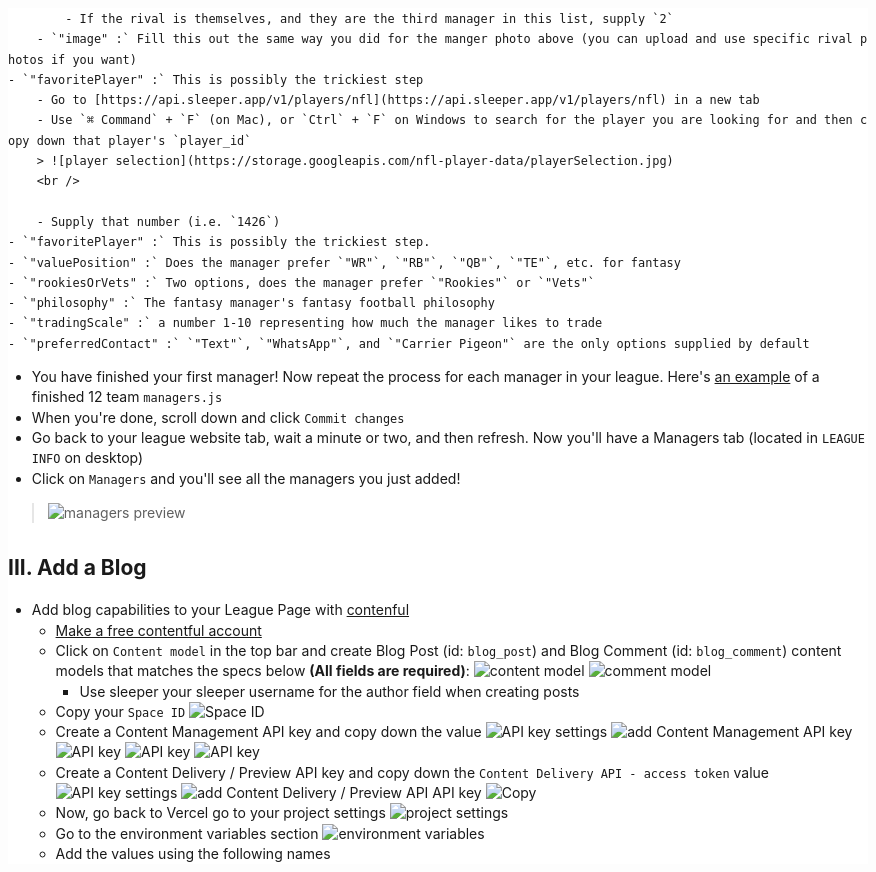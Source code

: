             - If the rival is themselves, and they are the third manager in this list, supply `2`
        - `"image" :` Fill this out the same way you did for the manger photo above (you can upload and use specific rival photos if you want) 
    - `"favoritePlayer" :` This is possibly the trickiest step
        - Go to [https://api.sleeper.app/v1/players/nfl](https://api.sleeper.app/v1/players/nfl) in a new tab
        - Use `⌘ Command` + `F` (on Mac), or `Ctrl` + `F` on Windows to search for the player you are looking for and then copy down that player's `player_id`
        > ![player selection](https://storage.googleapis.com/nfl-player-data/playerSelection.jpg)
        <br />

        - Supply that number (i.e. `1426`)
    - `"favoritePlayer" :` This is possibly the trickiest step.
    - `"valuePosition" :` Does the manager prefer `"WR"`, `"RB"`, `"QB"`, `"TE"`, etc. for fantasy
    - `"rookiesOrVets" :` Two options, does the manager prefer `"Rookies"` or `"Vets"`
    - `"philosophy" :` The fantasy manager's fantasy football philosophy
    - `"tradingScale" :` a number 1-10 representing how much the manager likes to trade
    - `"preferredContact" :` `"Text"`, `"WhatsApp"`, and `"Carrier Pigeon"` are the only options supplied by default

- You have finished your first manager! Now repeat the process for each manager in your league. Here's [an example](https://github.com/nmelhado2/league-page/blob/master/src/routes/managers/managers.js) of a finished 12 team `managers.js`
- When you're done, scroll down and click `Commit changes`
- Go back to your league website tab, wait a minute or two, and then refresh. Now you'll have a Managers tab (located in `LEAGUE INFO` on desktop)
- Click on `Managers` and you'll see all the managers you just added!

> ![managers preview](https://storage.googleapis.com/nfl-player-data/managersRendered.png)

## III. Add a Blog

- Add blog capabilities to your League Page with [contenful](https://contentful.com/)
    - [Make a free contentful account](https://www.contentful.com/sign-up/)
    - Click on `Content model` in the top bar and create Blog Post (id: `blog_post`) and Blog Comment (id: `blog_comment`) content models that matches the specs below **(All fields are required)**:
    ![content model](https://storage.googleapis.com/nfl-player-data/contentModel.jpg)
    ![comment model](https://storage.googleapis.com/nfl-player-data/commentModel.jpg)
        - Use sleeper your sleeper username for the author field when creating posts
    - Copy your `Space ID`
    ![Space ID](https://storage.googleapis.com/nfl-player-data/getSpaceID.jpg)
    - Create a Content Management API key and copy down the value
    ![API key settings](https://storage.googleapis.com/nfl-player-data/apiKeySettings.jpg)
    ![add Content Management API key](https://storage.googleapis.com/nfl-player-data/addApiKey.jpg)
    ![API key](https://storage.googleapis.com/nfl-player-data/generatePersonalToken.jpg)
    ![API key](https://storage.googleapis.com/nfl-player-data/generate.jpg)
    ![API key](https://storage.googleapis.com/nfl-player-data/copyPersonalToken.jpg)
    - Create a Content Delivery / Preview API key and copy down the `Content Delivery API - access token` value
    ![API key settings](https://storage.googleapis.com/nfl-player-data/apiKeySettings.jpg)
    ![add Content Delivery / Preview API API key](https://storage.googleapis.com/nfl-player-data/content-delivery-step-1-min.jpg)
    ![Copy](https://storage.googleapis.com/nfl-player-data/content-delivery-step-2-min.jpg)
    - Now, go back to Vercel go to your project settings
    ![project settings](https://storage.googleapis.com/nfl-player-data/projectSettings.jpg)
    - Go to the environment variables section
    ![environment variables](https://storage.googleapis.com/nfl-player-data/envVariables.jpg)
    - Add the values using the following names